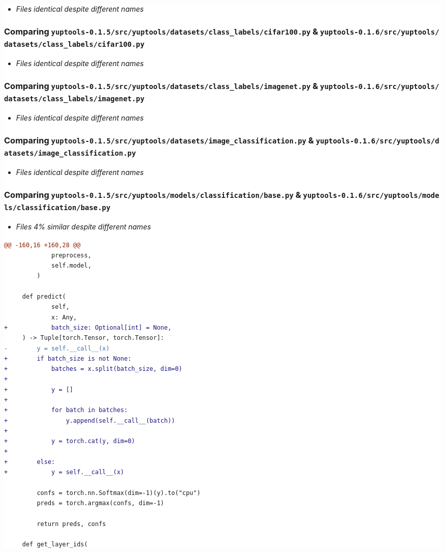  * *Files identical despite different names*

### Comparing `yuptools-0.1.5/src/yuptools/datasets/class_labels/cifar100.py` & `yuptools-0.1.6/src/yuptools/datasets/class_labels/cifar100.py`

 * *Files identical despite different names*

### Comparing `yuptools-0.1.5/src/yuptools/datasets/class_labels/imagenet.py` & `yuptools-0.1.6/src/yuptools/datasets/class_labels/imagenet.py`

 * *Files identical despite different names*

### Comparing `yuptools-0.1.5/src/yuptools/datasets/image_classification.py` & `yuptools-0.1.6/src/yuptools/datasets/image_classification.py`

 * *Files identical despite different names*

### Comparing `yuptools-0.1.5/src/yuptools/models/classification/base.py` & `yuptools-0.1.6/src/yuptools/models/classification/base.py`

 * *Files 4% similar despite different names*

```diff
@@ -160,16 +160,28 @@
             preprocess,
             self.model,
         )
 
     def predict(
             self,
             x: Any,
+            batch_size: Optional[int] = None,
     ) -> Tuple[torch.Tensor, torch.Tensor]:
-        y = self.__call__(x)
+        if batch_size is not None:
+            batches = x.split(batch_size, dim=0)
+
+            y = []
+
+            for batch in batches:
+                y.append(self.__call__(batch))
+
+            y = torch.cat(y, dim=0)
+
+        else:
+            y = self.__call__(x)
 
         confs = torch.nn.Softmax(dim=-1)(y).to("cpu")
         preds = torch.argmax(confs, dim=-1)
 
         return preds, confs
 
     def get_layer_ids(
```
